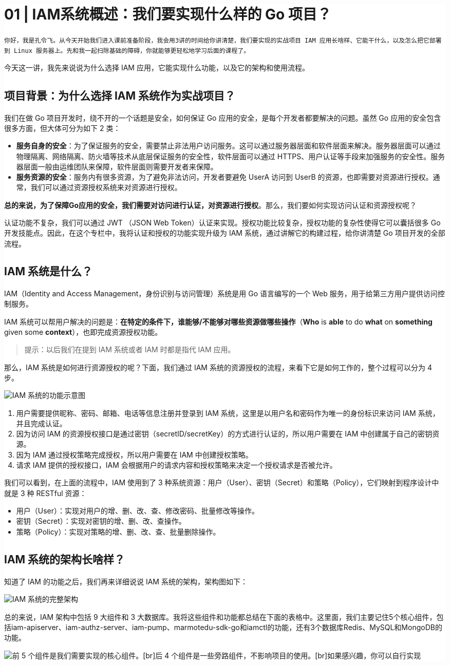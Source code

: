 # 01 | IAM系统概述：我们要实现什么样的 Go 项目？

    你好，我是孔令飞。从今天开始我们进入课前准备阶段，我会用3讲的时间给你讲清楚，我们要实现的实战项目 IAM 应用长啥样、它能干什么，以及怎么把它部署到 Linux 服务器上。先和我一起扫除基础的障碍，你就能够更轻松地学习后面的课程了。

今天这一讲，我先来说说为什么选择 IAM 应用，它能实现什么功能，以及它的架构和使用流程。

## 项目背景：为什么选择 IAM 系统作为实战项目？

我们在做 Go 项目开发时，绕不开的一个话题是安全，如何保证 Go 应用的安全，是每个开发者都要解决的问题。虽然 Go 应用的安全包含很多方面，但大体可分为如下 2 类：

*   **服务自身的安全**：为了保证服务的安全，需要禁止非法用户访问服务。这可以通过服务器层面和软件层面来解决。服务器层面可以通过物理隔离、网络隔离、防火墙等技术从底层保证服务的安全性，软件层面可以通过 HTTPS、用户认证等手段来加强服务的安全性。服务器层面一般由运维团队来保障，软件层面则需要开发者来保障。
*   **服务资源的安全**：服务内有很多资源，为了避免非法访问，开发者要避免 UserA 访问到 UserB 的资源，也即需要对资源进行授权。通常，我们可以通过资源授权系统来对资源进行授权。

**总的来说，为了保障Go应用的安全，我们需要对访问进行认证，对资源进行授权**。那么，我们要如何实现访问认证和资源授权呢？

认证功能不复杂，我们可以通过 JWT （JSON Web Token）认证来实现。授权功能比较复杂，授权功能的复杂性使得它可以囊括很多 Go 开发技能点。因此，在这个专栏中，我将认证和授权的功能实现升级为 IAM 系统，通过讲解它的构建过程，给你讲清楚 Go 项目开发的全部流程。

## IAM 系统是什么？

IAM（Identity and Access Management，身份识别与访问管理）系统是用 Go 语言编写的一个 Web 服务，用于给第三方用户提供访问控制服务。

IAM 系统可以帮用户解决的问题是：**在特定的条件下，谁能够/不能够对哪些资源做哪些操作**（**Who** is **able** to do **what** on **something** given some **context**），也即完成资源授权功能。

> 提示：以后我们在提到 IAM 系统或者 IAM 时都是指代 IAM 应用。

那么，IAM 系统是如何进行资源授权的呢？下面，我们通过 IAM 系统的资源授权的流程，来看下它是如何工作的，整个过程可以分为 4 步。

![](https://static001.geekbang.org/resource/image/ee/50/eed75fcd91d6e726ca74315d65193150.jpg?wh=2513*1134 "IAM 系统的功能示意图")

1.  用户需要提供昵称、密码、邮箱、电话等信息注册并登录到 IAM 系统，这里是以用户名和密码作为唯一的身份标识来访问 IAM 系统，并且完成认证。
2.  因为访问 IAM 的资源授权接口是通过密钥（secretID/secretKey）的方式进行认证的，所以用户需要在 IAM 中创建属于自己的密钥资源。
3.  因为 IAM 通过授权策略完成授权，所以用户需要在 IAM 中创建授权策略。
4.  请求 IAM 提供的授权接口，IAM 会根据用户的请求内容和授权策略来决定一个授权请求是否被允许。

我们可以看到，在上面的流程中，IAM 使用到了 3 种系统资源：用户（User）、密钥（Secret）和策略（Policy），它们映射到程序设计中就是 3 种 RESTful 资源：

*   用户（User）：实现对用户的增、删、改、查、修改密码、批量修改等操作。
*   密钥（Secret）：实现对密钥的增、删、改、查操作。
*   策略（Policy）：实现对策略的增、删、改、查、批量删除操作。

## IAM 系统的架构长啥样？

知道了 IAM 的功能之后，我们再来详细说说 IAM 系统的架构，架构图如下：

![](https://static001.geekbang.org/resource/image/0a/42/0a5f6fd67af1eda1c690c8216dc5e042.jpg?wh=3197*2063 "IAM 系统的完整架构")

总的来说，IAM 架构中包括 9 大组件和 3 大数据库。我将这些组件和功能都总结在下面的表格中。这里面，我们主要记住5个核心组件，包括iam-apiserver、iam-authz-server、iam-pump、marmotedu-sdk-go和iamctl的功能，还有3个数据库Redis、MySQL和MongoDB的功能。

![](https://static001.geekbang.org/resource/image/6c/71/6cdbde36255c7fb2d4f2e718c9077a71.jpeg?wh=1920*1043 "前 5 个组件是我们需要实现的核心组件。[br]后 4 个组件是一些旁路组件，不影响项目的使用。[br]如果感兴趣，你可以自行实现")
